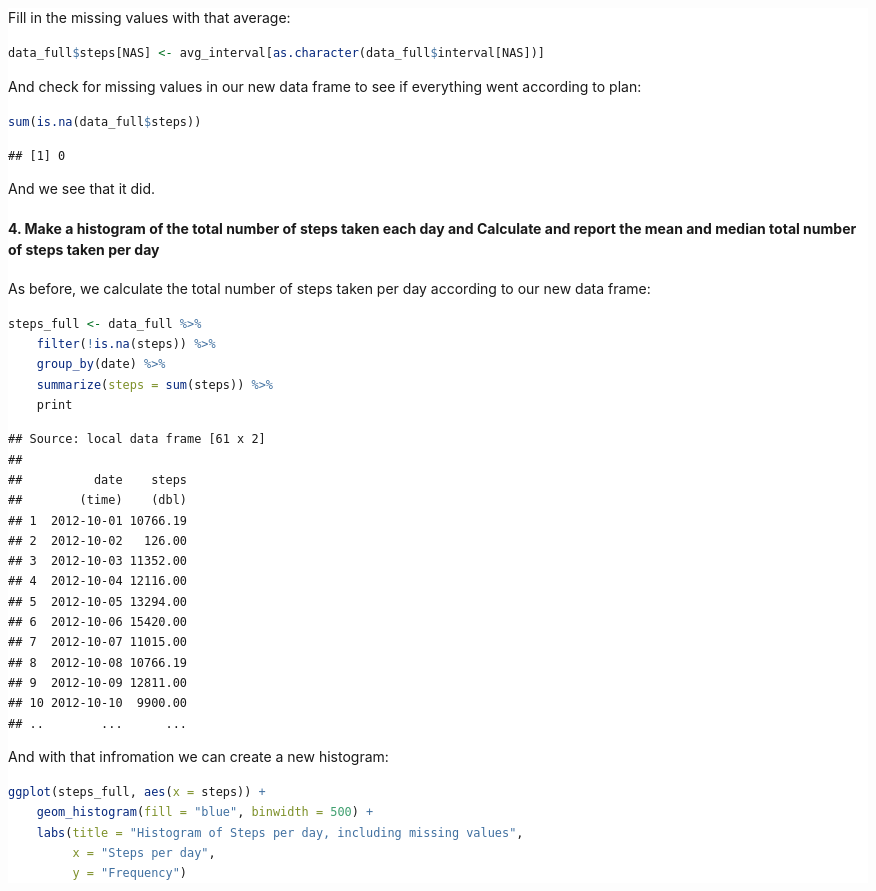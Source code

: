 Fill in the missing values with that average:


```r
data_full$steps[NAS] <- avg_interval[as.character(data_full$interval[NAS])]
```

And check for missing values in our new data frame to see if everything went according to plan:


```r
sum(is.na(data_full$steps))
```

```
## [1] 0
```

And we see that it did.

#### 4. Make a histogram of the total number of steps taken each day and Calculate and report the mean and median total number of steps taken per day

As before, we calculate the total number of steps taken per day according to our new data frame:


```r
steps_full <- data_full %>%
    filter(!is.na(steps)) %>%
    group_by(date) %>%
    summarize(steps = sum(steps)) %>%
    print
```

```
## Source: local data frame [61 x 2]
## 
##          date    steps
##        (time)    (dbl)
## 1  2012-10-01 10766.19
## 2  2012-10-02   126.00
## 3  2012-10-03 11352.00
## 4  2012-10-04 12116.00
## 5  2012-10-05 13294.00
## 6  2012-10-06 15420.00
## 7  2012-10-07 11015.00
## 8  2012-10-08 10766.19
## 9  2012-10-09 12811.00
## 10 2012-10-10  9900.00
## ..        ...      ...
```

And with that infromation we can create a new histogram:

```r
ggplot(steps_full, aes(x = steps)) +
    geom_histogram(fill = "blue", binwidth = 500) +
    labs(title = "Histogram of Steps per day, including missing values", 
         x = "Steps per day", 
         y = "Frequency")
```
